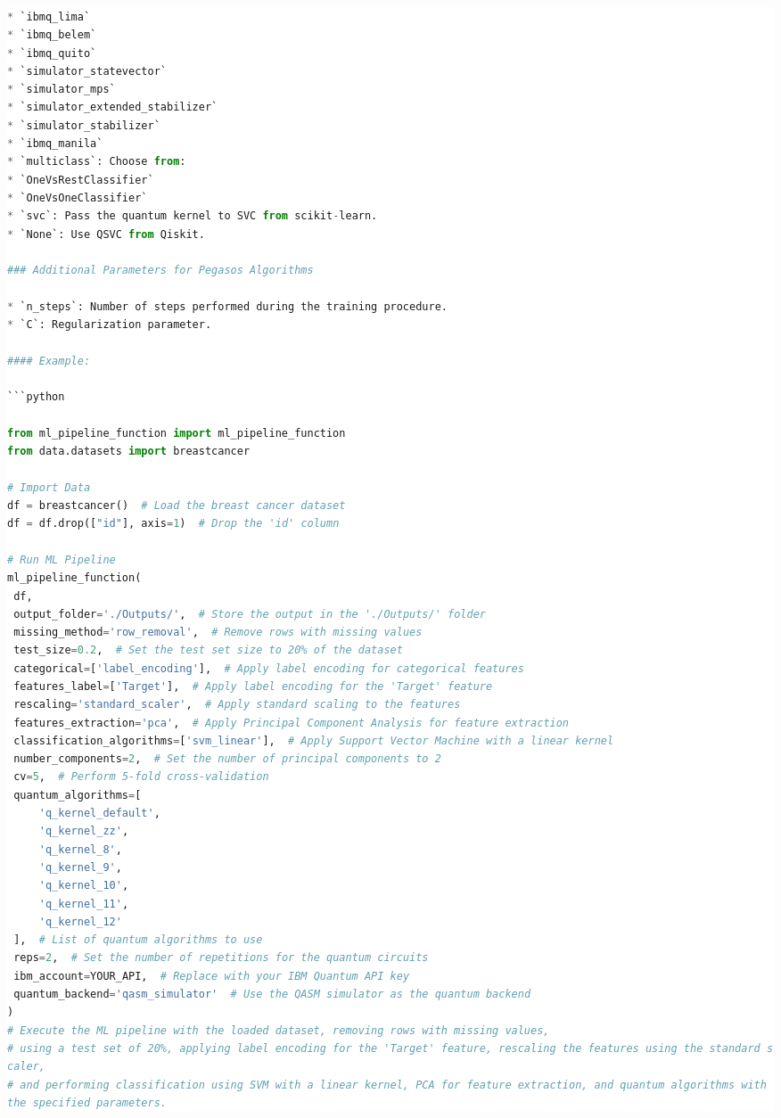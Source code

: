    ```python
  * `ibmq_lima`
  * `ibmq_belem`
  * `ibmq_quito`
  * `simulator_statevector`
  * `simulator_mps`
  * `simulator_extended_stabilizer`
  * `simulator_stabilizer`
  * `ibmq_manila`
* `multiclass`: Choose from:
  * `OneVsRestClassifier`
  * `OneVsOneClassifier`
  * `svc`: Pass the quantum kernel to SVC from scikit-learn.
  * `None`: Use QSVC from Qiskit.

### Additional Parameters for Pegasos Algorithms

* `n_steps`: Number of steps performed during the training procedure.
* `C`: Regularization parameter.

#### Example:

```python

from ml_pipeline_function import ml_pipeline_function
from data.datasets import breastcancer

# Import Data
df = breastcancer()  # Load the breast cancer dataset
df = df.drop(["id"], axis=1)  # Drop the 'id' column

# Run ML Pipeline
ml_pipeline_function(
    df,
    output_folder='./Outputs/',  # Store the output in the './Outputs/' folder
    missing_method='row_removal',  # Remove rows with missing values
    test_size=0.2,  # Set the test set size to 20% of the dataset
    categorical=['label_encoding'],  # Apply label encoding for categorical features
    features_label=['Target'],  # Apply label encoding for the 'Target' feature
    rescaling='standard_scaler',  # Apply standard scaling to the features
    features_extraction='pca',  # Apply Principal Component Analysis for feature extraction
    classification_algorithms=['svm_linear'],  # Apply Support Vector Machine with a linear kernel
    number_components=2,  # Set the number of principal components to 2
    cv=5,  # Perform 5-fold cross-validation
    quantum_algorithms=[
        'q_kernel_default',
        'q_kernel_zz',
        'q_kernel_8',
        'q_kernel_9',
        'q_kernel_10',
        'q_kernel_11',
        'q_kernel_12'
    ],  # List of quantum algorithms to use
    reps=2,  # Set the number of repetitions for the quantum circuits
    ibm_account=YOUR_API,  # Replace with your IBM Quantum API key
    quantum_backend='qasm_simulator'  # Use the QASM simulator as the quantum backend
)
# Execute the ML pipeline with the loaded dataset, removing rows with missing values,
# using a test set of 20%, applying label encoding for the 'Target' feature, rescaling the features using the standard scaler,
# and performing classification using SVM with a linear kernel, PCA for feature extraction, and quantum algorithms with the specified parameters.

```
